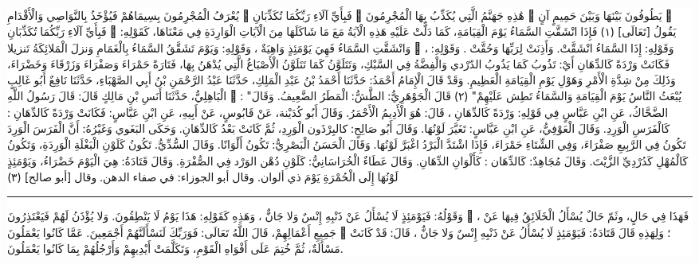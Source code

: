 يُعْرَفُ الْمُجْرِمُونَ بِسِيمَاهُمْ فَيُؤْخَذُ بِالنَّوَاصِي وَالْأَقْدَامِ

فَبِأَيِّ آلَاءِ رَبِّكُمَا تُكَذِّبَانِ

هَٰذِهِ جَهَنَّمُ الَّتِي يُكَذِّبُ بِهَا الْمُجْرِمُونَ

يَطُوفُونَ بَيْنَهَا وَبَيْنَ حَمِيمٍ آنٍ

فَبِأَيِّ آلَاءِ رَبِّكُمَا تُكَذِّبَانِ

يَقُولُ [تَعَالَى]
(١)
فَإِذَا انْشَقَّتِ السَّمَاءُ
يَوْمَ الْقِيَامَةِ، كَمَا دَلَّتْ عَلَيْهِ هَذِهِ الْآيَةُ مَعَ مَا شَاكَلَهَا مِنَ الْآيَاتِ الْوَارِدَةِ فِي مَعْنَاهَا، كَقَوْلِهِ:
وَانْشَقَّتِ السَّمَاءُ فَهِيَ يَوْمَئِذٍ وَاهِيَةٌ
، وَقَوْلِهِ:
وَيَوْمَ تَشَقَّقُ السَّمَاءُ بِالْغَمَامِ وَنزلَ الْمَلائِكَةُ تَنزيلا

، وَقَوْلِهِ:
إِذَا السَّمَاءُ انْشَقَّتْ. وَأَذِنَتْ لِرَبِّهَا وَحُقَّتْ
.
وَقَوْلِهِ:
فَكَانَتْ وَرْدَةً كَالدِّهَانِ
أَيْ: تَذُوبُ كَمَا يَذُوبُ الدّرْدي وَالْفِضَّةُ فِي السَّبْكِ، وَتَتَلَوَّنُ كَمَا تَتَلَوَّنُ الْأَصْبَاغُ الَّتِي يُدْهَنُ بِهَا، فَتَارَةً حَمْرَاءَ وَصَفْرَاءَ وَزَرْقَاءَ وَخَضْرَاءَ، وَذَلِكَ مِنْ شِدَّةِ الْأَمْرِ وَهَوْلِ يَوْمِ الْقِيَامَةِ الْعَظِيمِ. وَقَدْ قَالَ الْإِمَامُ أَحْمَدُ:
حَدَّثَنَا أَحْمَدُ بْنُ عَبْدِ الْمَلِكِ، حَدَّثَنَا عَبْدُ الرَّحْمَنِ بْنُ أَبِي الصَّهْبَاءِ، حَدَّثَنَا نَافِعٌ أَبُو غَالِبٍ الْبَاهِلِيُّ، حَدَّثَنَا أَنَسِ بْنِ مَالِكٍ قَالَ: قَالَ رَسُولُ اللَّهِ

: "يُبْعَثُ النَّاسُ يَوْمَ الْقِيَامَةِ وَالسَّمَاءُ تَطِش عَلَيْهِمْ"
(٢)
قَالَ الْجَوْهَرِيُّ: الطَّشُّ: الْمَطَرُ الضَّعِيفُ.
وَقَالَ الضَّحَّاكُ، عَنِ ابْنِ عَبَّاسٍ فِي قَوْلِهِ:
وَرْدَةً كَالدِّهَانِ
، قَالَ: هُوَ الْأَدِيمُ الْأَحْمَرُ. وَقَالَ أَبُو كُدَيْنة، عَنْ قَابُوسٍ، عَنْ أَبِيهِ، عَنِ ابْنِ عَبَّاسٍ:
فَكَانَتْ وَرْدَةً كَالدِّهَانِ
: كَالْفَرَسِ الْوَرِدِ. وَقَالَ الْعَوْفِيُّ، عَنِ ابْنِ عَبَّاسٍ: تَغَيَّرَ لَوْنُهَا. وَقَالَ أَبُو صَالِحٍ: كالبِرْذَون الْوَرِدِ، ثُمَّ كَانَتْ بَعْدُ كَالدِّهَانِ.
وَحَكَى البَغَوي وَغَيْرُهُ: أَنَّ الْفَرَسَ الْوَرِدَ تَكُونُ فِي الرَّبِيعِ صَفْرَاءَ، وَفِي الشِّتَاءِ حَمْرَاءَ، فَإِذَا اشْتَدَّ الْبَرْدُ اغْبَرَّ لَوْنُهَا.
وَقَالَ الْحَسَنُ الْبَصْرِيُّ: تَكُونُ أَلْوَانًا. وَقَالَ السُّدِّيُّ. تَكُونُ كَلَوْنِ الْبَغْلَةِ الْوَرِدَةِ، وَتَكُونُ كَالْمُهْلِ كَدُرْدِيِّ الزَّيْتَ. وَقَالَ مُجَاهِدٌ:
كَالدِّهَان
: كَأَلْوَانِ الدِّهَانِ. وَقَالَ عَطَاءٌ الْخُرَاسَانِيُّ: كَلَوْنِ دُهْن الوَرْد فِي الصُّفْرَةِ. وَقَالَ قَتَادَةُ: هِيَ الْيَوْمَ خَضْرَاءُ، وَيَوْمَئِذٍ لَوْنُهَا إِلَى الْحُمْرَةِ يَوْمَ ذي ألوان. وقال أبو الجوزاء: في صفاء الدهن. وقال [أبو صالح]
(٣)
* * *
وَقَوْلُهُ:
فَيَوْمَئِذٍ لَا يُسْأَلُ عَنْ ذَنْبِهِ إِنْسٌ وَلا جَانٌّ
، وَهَذِهِ كَقَوْلِهِ:
هَذَا يَوْمُ لَا يَنْطِقُونَ. وَلا يُؤْذَنُ لَهُمْ فَيَعْتَذِرُونَ

، فَهَذَا فِي حَالٍ، وثَمّ حَالٌ يُسْأَلُ الْخَلَائِقُ فِيهَا عَنْ جَمِيعِ أَعْمَالِهِمْ، قَالَ اللَّهُ تَعَالَى:
فَوَرَبِّكَ لَنَسْأَلَنَّهُمْ أَجْمَعِينَ. عَمَّا كَانُوا يَعْمَلُونَ

؛ وَلِهَذِهِ قَالَ قَتَادَةُ:
فَيَوْمَئِذٍ لَا يُسْأَلُ عَنْ ذَنْبِهِ إِنْسٌ وَلا جَانٌّ
، قَالَ: قَدْ كَانَتْ مَسْأَلَةٌ، ثُمَّ خُتِمَ عَلَى أَفْوَاهِ الْقَوْمِ، وَتَكَلَّمَتْ أَيْدِيهِمْ وَأَرْجُلُهُمْ بِمَا كَانُوا يَعْمَلُونَ.